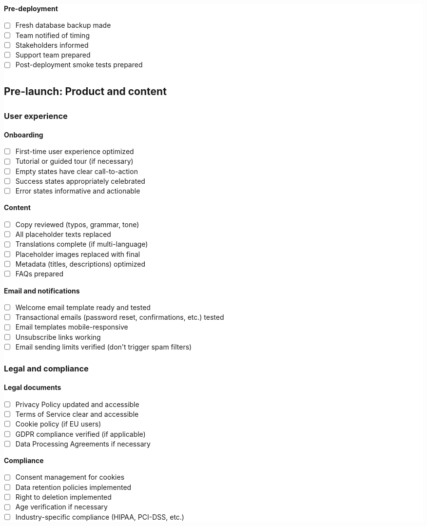 **Pre-deployment**

- [ ] Fresh database backup made
- [ ] Team notified of timing
- [ ] Stakeholders informed
- [ ] Support team prepared
- [ ] Post-deployment smoke tests prepared

## Pre-launch: Product and content

### User experience

**Onboarding**

- [ ] First-time user experience optimized
- [ ] Tutorial or guided tour (if necessary)
- [ ] Empty states have clear call-to-action
- [ ] Success states appropriately celebrated
- [ ] Error states informative and actionable

**Content**

- [ ] Copy reviewed (typos, grammar, tone)
- [ ] All placeholder texts replaced
- [ ] Translations complete (if multi-language)
- [ ] Placeholder images replaced with final
- [ ] Metadata (titles, descriptions) optimized
- [ ] FAQs prepared

**Email and notifications**

- [ ] Welcome email template ready and tested
- [ ] Transactional emails (password reset, confirmations, etc.) tested
- [ ] Email templates mobile-responsive
- [ ] Unsubscribe links working
- [ ] Email sending limits verified (don't trigger spam filters)

### Legal and compliance

**Legal documents**

- [ ] Privacy Policy updated and accessible
- [ ] Terms of Service clear and accessible
- [ ] Cookie policy (if EU users)
- [ ] GDPR compliance verified (if applicable)
- [ ] Data Processing Agreements if necessary

**Compliance**

- [ ] Consent management for cookies
- [ ] Data retention policies implemented
- [ ] Right to deletion implemented
- [ ] Age verification if necessary
- [ ] Industry-specific compliance (HIPAA, PCI-DSS, etc.)
